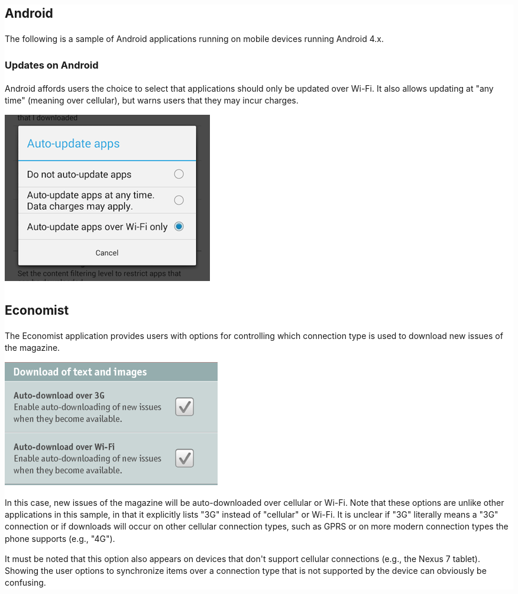 ## Android
The following is a sample of Android applications running on mobile devices running Android 4.x.  

### Updates on Android
Android affords users the choice to select that applications should only be updated over Wi-Fi. It also allows updating at "any time" (meaning over cellular), but warns users that they may incur charges.

![Android's settings for managing how applications should be updated](images/android_google_play.png)

## Economist
The Economist application provides users with options for controlling which connection type is used to download new issues of the magazine. 

![The Economist app's settings for managing what content is downloaded over which connection](images/android_economist.png)

In this case, new issues of the magazine will be auto-downloaded over cellular or Wi-Fi. Note that these options are unlike other applications in this sample, in that it explicitly lists "3G" instead of "cellular" or Wi-Fi. It is unclear if "3G" literally means a "3G" connection or if downloads will occur on other cellular connection types, such as GPRS or on more modern connection types the phone supports (e.g., "4G"). 

It must be noted that this option also appears on devices that don't support cellular connections (e.g., the Nexus 7 tablet). Showing the user options to synchronize items over a connection type that is not supported by the device can obviously be confusing.
